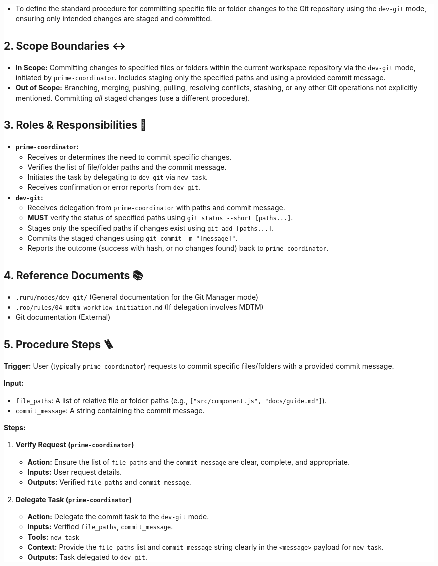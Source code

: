 *   To define the standard procedure for committing specific file or folder changes to the Git repository using the `dev-git` mode, ensuring only intended changes are staged and committed.

## 2. Scope Boundaries ↔️

*   **In Scope:** Committing changes to specified files or folders within the current workspace repository via the `dev-git` mode, initiated by `prime-coordinator`. Includes staging only the specified paths and using a provided commit message.
*   **Out of Scope:** Branching, merging, pushing, pulling, resolving conflicts, stashing, or any other Git operations not explicitly mentioned. Committing *all* staged changes (use a different procedure).

## 3. Roles & Responsibilities 👤

*   **`prime-coordinator`:**
    *   Receives or determines the need to commit specific changes.
    *   Verifies the list of file/folder paths and the commit message.
    *   Initiates the task by delegating to `dev-git` via `new_task`.
    *   Receives confirmation or error reports from `dev-git`.
*   **`dev-git`:**
    *   Receives delegation from `prime-coordinator` with paths and commit message.
    *   **MUST** verify the status of specified paths using `git status --short [paths...]`.
    *   Stages *only* the specified paths if changes exist using `git add [paths...]`.
    *   Commits the staged changes using `git commit -m "[message]"`.
    *   Reports the outcome (success with hash, or no changes found) back to `prime-coordinator`.

## 4. Reference Documents 📚

*   `.ruru/modes/dev-git/` (General documentation for the Git Manager mode)
*   `.roo/rules/04-mdtm-workflow-initiation.md` (If delegation involves MDTM)
*   Git documentation (External)

## 5. Procedure Steps 🪜

**Trigger:** User (typically `prime-coordinator`) requests to commit specific files/folders with a provided commit message.

**Input:**
*   `file_paths`: A list of relative file or folder paths (e.g., `["src/component.js", "docs/guide.md"]`).
*   `commit_message`: A string containing the commit message.

**Steps:**

1.  **Verify Request (`prime-coordinator`)**
    *   **Action:** Ensure the list of `file_paths` and the `commit_message` are clear, complete, and appropriate.
    *   **Inputs:** User request details.
    *   **Outputs:** Verified `file_paths` and `commit_message`.

2.  **Delegate Task (`prime-coordinator`)**
    *   **Action:** Delegate the commit task to the `dev-git` mode.
    *   **Inputs:** Verified `file_paths`, `commit_message`.
    *   **Tools:** `new_task`
    *   **Context:** Provide the `file_paths` list and `commit_message` string clearly in the `<message>` payload for `new_task`.
    *   **Outputs:** Task delegated to `dev-git`.
